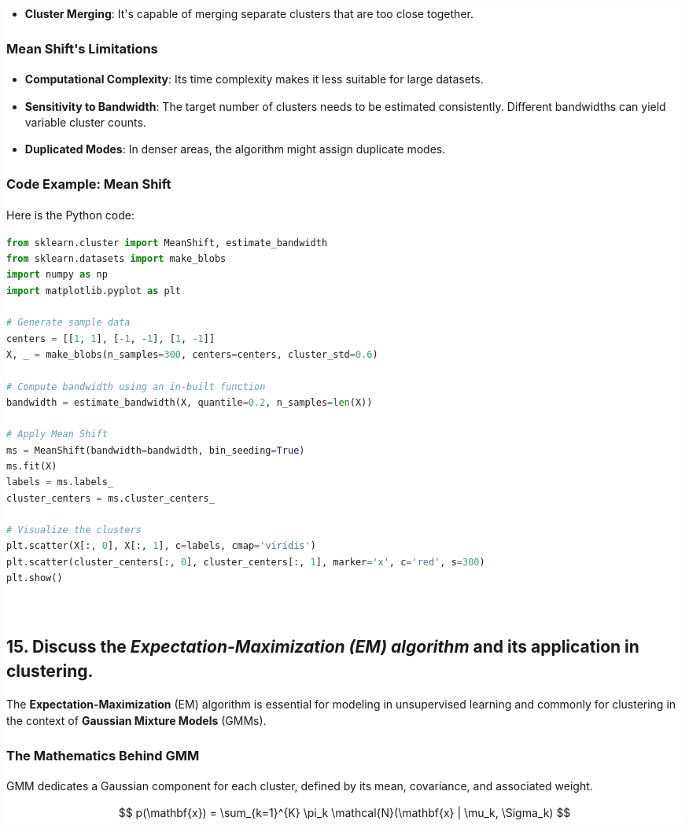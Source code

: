 - **Cluster Merging**: It's capable of merging separate clusters that are too close together.

### Mean Shift's Limitations

- **Computational Complexity**: Its time complexity makes it less suitable for large datasets.

- **Sensitivity to Bandwidth**: The target number of clusters needs to be estimated consistently. Different bandwidths can yield variable cluster counts.

- **Duplicated Modes**: In denser areas, the algorithm might assign duplicate modes.

### Code Example: Mean Shift

Here is the Python code:

```python
from sklearn.cluster import MeanShift, estimate_bandwidth
from sklearn.datasets import make_blobs
import numpy as np
import matplotlib.pyplot as plt

# Generate sample data
centers = [[1, 1], [-1, -1], [1, -1]]
X, _ = make_blobs(n_samples=300, centers=centers, cluster_std=0.6)

# Compute bandwidth using an in-built function
bandwidth = estimate_bandwidth(X, quantile=0.2, n_samples=len(X))

# Apply Mean Shift
ms = MeanShift(bandwidth=bandwidth, bin_seeding=True)
ms.fit(X)
labels = ms.labels_
cluster_centers = ms.cluster_centers_

# Visualize the clusters
plt.scatter(X[:, 0], X[:, 1], c=labels, cmap='viridis')
plt.scatter(cluster_centers[:, 0], cluster_centers[:, 1], marker='x', c='red', s=300)
plt.show()
```
<br>

## 15. Discuss the _Expectation-Maximization (EM) algorithm_ and its application in clustering.

The **Expectation-Maximization** (EM) algorithm is essential for modeling in unsupervised learning and commonly for clustering in the context of **Gaussian Mixture Models** (GMMs).

### The Mathematics Behind GMM

GMM dedicates a Gaussian component for each cluster, defined by its mean, covariance, and associated weight.

$$
p(\mathbf{x}) = \sum_{k=1}^{K} \pi_k \mathcal{N}(\mathbf{x} | \mu_k, \Sigma_k)
$$
